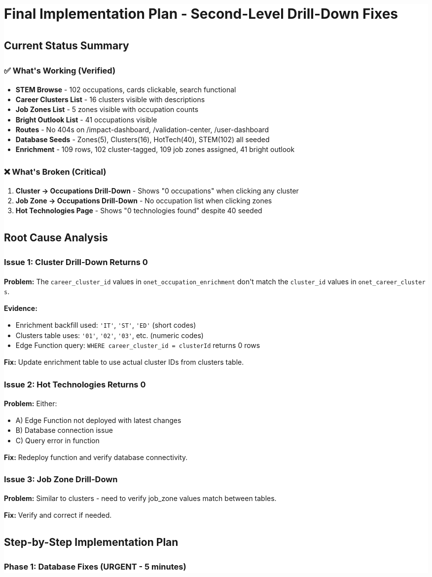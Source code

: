 # Final Implementation Plan - Second-Level Drill-Down Fixes

## Current Status Summary

### ✅ What's Working (Verified)
- **STEM Browse** - 102 occupations, cards clickable, search functional
- **Career Clusters List** - 16 clusters visible with descriptions
- **Job Zones List** - 5 zones visible with occupation counts
- **Bright Outlook List** - 41 occupations visible
- **Routes** - No 404s on /impact-dashboard, /validation-center, /user-dashboard
- **Database Seeds** - Zones(5), Clusters(16), HotTech(40), STEM(102) all seeded
- **Enrichment** - 109 rows, 102 cluster-tagged, 109 job zones assigned, 41 bright outlook

### ❌ What's Broken (Critical)
1. **Cluster → Occupations Drill-Down** - Shows "0 occupations" when clicking any cluster
2. **Job Zone → Occupations Drill-Down** - No occupation list when clicking zones
3. **Hot Technologies Page** - Shows "0 technologies found" despite 40 seeded

## Root Cause Analysis

### Issue 1: Cluster Drill-Down Returns 0
**Problem:** The `career_cluster_id` values in `onet_occupation_enrichment` don't match the `cluster_id` values in `onet_career_clusters`.

**Evidence:**
- Enrichment backfill used: `'IT'`, `'ST'`, `'ED'` (short codes)
- Clusters table uses: `'01'`, `'02'`, `'03'`, etc. (numeric codes)
- Edge Function query: `WHERE career_cluster_id = clusterId` returns 0 rows

**Fix:** Update enrichment table to use actual cluster IDs from clusters table.

### Issue 2: Hot Technologies Returns 0
**Problem:** Either:
- A) Edge Function not deployed with latest changes
- B) Database connection issue
- C) Query error in function

**Fix:** Redeploy function and verify database connectivity.

### Issue 3: Job Zone Drill-Down
**Problem:** Similar to clusters - need to verify job_zone values match between tables.

**Fix:** Verify and correct if needed.

## Step-by-Step Implementation Plan

### Phase 1: Database Fixes (URGENT - 5 minutes)

